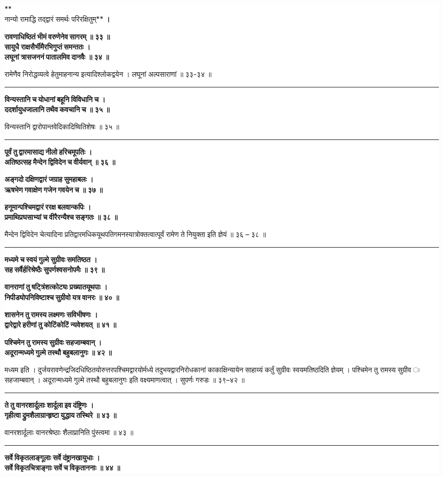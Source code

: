 **  
नान्यो रामाद्धि तद्द्वारं समर्थः परिरक्षितुम्** **।**

**रावणाधिष्ठितं भीमं वरुणेनेव सागरम्** **॥** **३३** **॥  
सायुधै** **राक्षसैर्भीमैरभिगुप्तं समन्ततः** **।  
लघूनां त्रासजननं पातालमिव दानवैः** **॥** **३४** **॥**

रामेणैव निरोद्धव्यत्वे हेतुमाहनान्य इत्यादिश्लोकद्वयेन । लघूनां अल्पसाराणां ॥ ३३-३४ ॥

****

**विन्यस्तानि च योधानां बहूनि विविधानि च** **।  
ददर्शायुधजालानि तथैव कवचानि च** **॥** **३५** **॥**

विन्यस्तानि द्वारोपान्तवेदिकादिष्वितिशेषः ॥ ३५ ॥

****

**पूर्वं तु द्वारमासाद्य नीलो हरिचमूपतिः** **।  
अतिष्ठत्सह मैन्देन द्विविदेन च वीर्यवान्** **॥** **३६** **॥**

**अङ्गदो दक्षिणद्वारं जग्राह सुमहाबलः** **।  
ऋषभेण गवाक्षेण गजेन गवयेन च** **॥** **३७** **॥**

**हनूमान्पश्चिमद्वारं ररक्ष बलवान्कपिः** **।  
प्रमाथिप्रघसाभ्यां च वीरैरन्यैश्च सङ्गतः** **॥** **३८** **॥**

मैन्देन द्विविदेन चेत्यादिना प्रतिद्वारमधिकयूथपतिगमनस्यात्रोक्तत्वात्पूर्वं रामेण ते नियुक्ता इति ज्ञेयं ॥ ३६ – ३८ ॥

****

**मध्यमे च स्वयं गुल्मे सुग्रीवः समतिष्ठत** **।  
सह सर्वैर्हरिश्रेष्ठैः सुपर्णश्वसनोपमैः** **॥** **३९** **॥**

**वानराणां तु षट्त्रिंशत्कोट्यः प्रख्यातयूथपाः** **।  
निपीड्योपनिविष्टाश्च सुग्रीवो यत्र वानरः** **॥** **४०** **॥**

**शासनेन तु रामस्य लक्ष्मणः सविभीषणः** **।  
द्वारेद्वारे हरीणां तु कोटिंकोटिं न्यवेशयत्** **॥** **४१** **॥**

**पश्चिमेन तु रामस्य सुग्रीवः सहजाम्बवान्** **।  
अदूरान्मध्यमे गुल्मे तस्थौ बहुबलानुगः** **॥** **४२** **॥**

मध्यम इति । दुर्जयरावणेन्द्रजिदधिष्ठितयोरुत्तरपश्चिमद्वारयोर्मध्ये तदुभयद्वारनिरोधकानां काकाक्षिन्यायेन साहाय्यं कर्तुं सुग्रीवः स्वयमतिष्ठदिति ज्ञेयम् । पश्चिमेन तु रामस्य सुग्रीव ः सहजाम्बवान् । अदूरान्मध्यमे गुल्मे तस्थौ बहुबलानुगः इति वक्ष्यमाणत्वात् । सुपर्णः गरुडः ॥ ३९–४२ ॥

****

**ते तु वानरशार्दूलाः शार्दूला इव दंष्ट्रिणः** **।  
गृहीत्वा द्रुमशैलाग्रान्हृष्टा युद्धाय तस्थिरे** **॥** **४३** **॥**

वानरशार्दूलाः वानरश्रेष्ठाः शैलाप्रानिति पुंस्त्वमा ॥ ४३ ॥

****

**सर्वे विकृतलाङ्गूलाः सर्वे दंष्ट्रानखायुधाः** **।  
सर्वे विकृतचित्राङ्गाः सर्वे च विकृताननाः** **॥** **४४** **॥**
